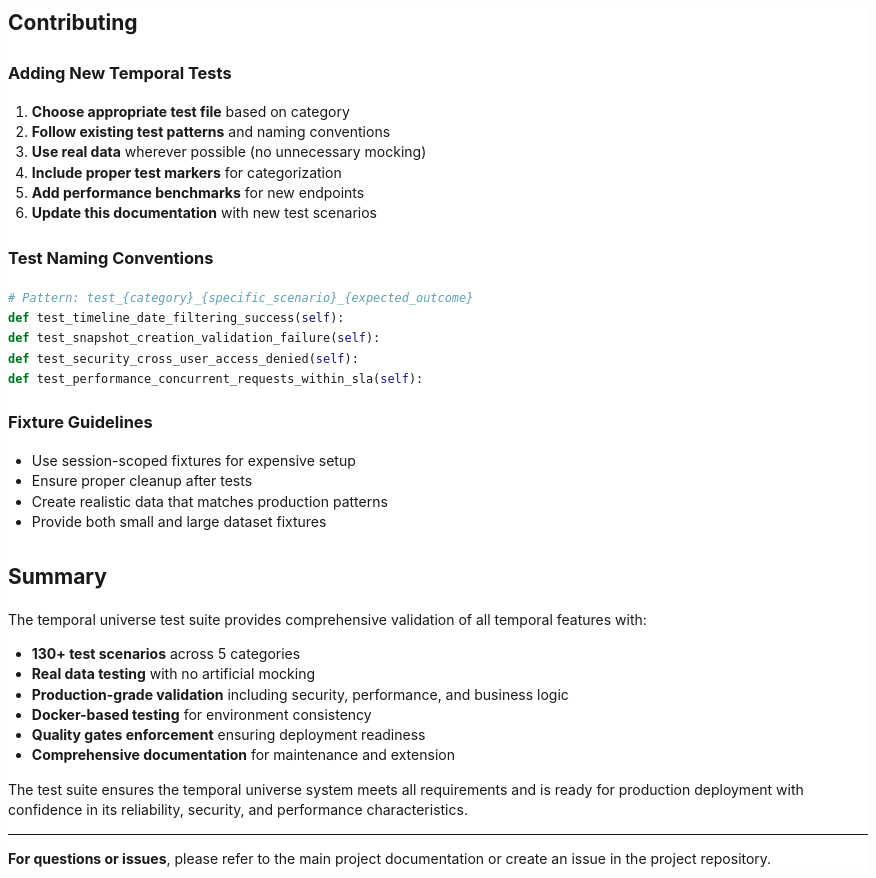 ## Contributing

### Adding New Temporal Tests

1. **Choose appropriate test file** based on category
2. **Follow existing test patterns** and naming conventions  
3. **Use real data** wherever possible (no unnecessary mocking)
4. **Include proper test markers** for categorization
5. **Add performance benchmarks** for new endpoints
6. **Update this documentation** with new test scenarios

### Test Naming Conventions

```python
# Pattern: test_{category}_{specific_scenario}_{expected_outcome}
def test_timeline_date_filtering_success(self):
def test_snapshot_creation_validation_failure(self): 
def test_security_cross_user_access_denied(self):
def test_performance_concurrent_requests_within_sla(self):
```

### Fixture Guidelines

- Use session-scoped fixtures for expensive setup
- Ensure proper cleanup after tests
- Create realistic data that matches production patterns
- Provide both small and large dataset fixtures

## Summary

The temporal universe test suite provides comprehensive validation of all temporal features with:

- **130+ test scenarios** across 5 categories
- **Real data testing** with no artificial mocking
- **Production-grade validation** including security, performance, and business logic
- **Docker-based testing** for environment consistency  
- **Quality gates enforcement** ensuring deployment readiness
- **Comprehensive documentation** for maintenance and extension

The test suite ensures the temporal universe system meets all requirements and is ready for production deployment with confidence in its reliability, security, and performance characteristics.

---

**For questions or issues**, please refer to the main project documentation or create an issue in the project repository.